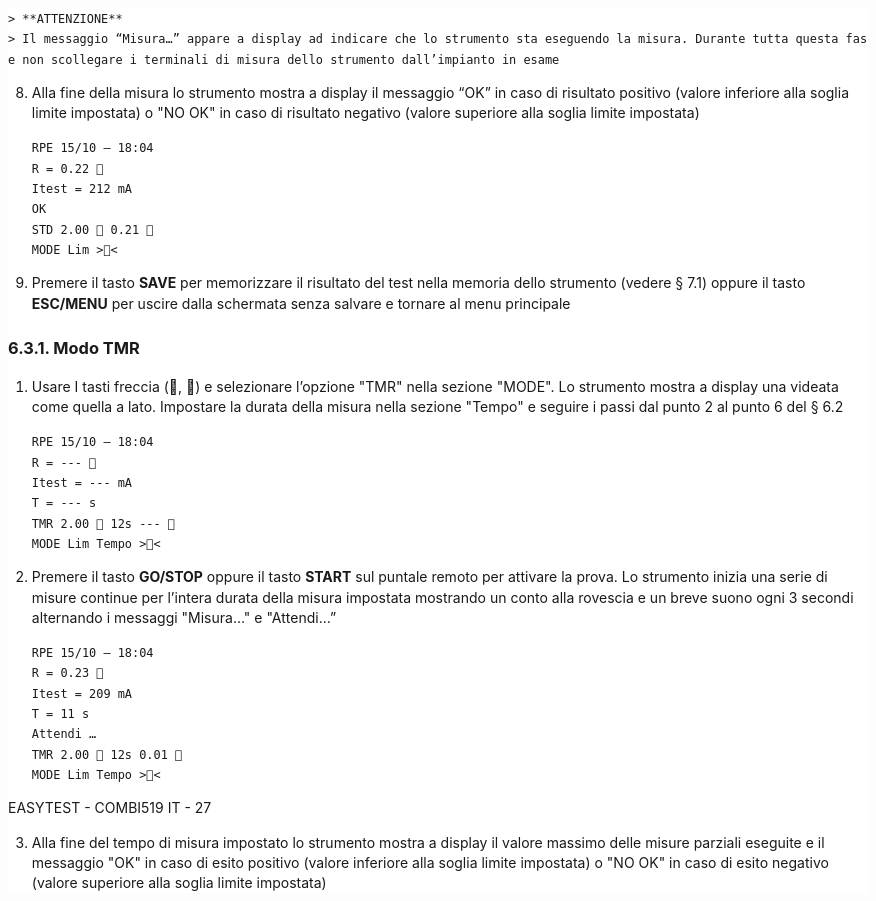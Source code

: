     > **ATTENZIONE**
    > Il messaggio “Misura…” appare a display ad indicare che lo strumento sta eseguendo la misura. Durante tutta questa fase non scollegare i terminali di misura dello strumento dall’impianto in esame

8.  Alla fine della misura lo strumento mostra a display il messaggio “OK” in caso di risultato positivo (valore inferiore alla soglia limite impostata) o "NO OK" in caso di risultato negativo (valore superiore alla soglia limite impostata)

    ```
    RPE 15/10 – 18:04
    R = 0.22 
    Itest = 212 mA
    OK
    STD 2.00  0.21 
    MODE Lim ><
    ```

9.  Premere il tasto **SAVE** per memorizzare il risultato del test nella memoria dello strumento (vedere § 7.1) oppure il tasto **ESC/MENU** per uscire dalla schermata senza salvare e tornare al menu principale

### 6.3.1. Modo TMR

1.  Usare I tasti freccia (****, ****) e selezionare l’opzione "TMR" nella sezione "MODE". Lo strumento mostra a display una videata come quella a lato. Impostare la durata della misura nella sezione "Tempo" e seguire i passi dal punto 2 al punto 6 del § 6.2

    ```
    RPE 15/10 – 18:04
    R = --- 
    Itest = --- mA
    T = --- s
    TMR 2.00  12s --- 
    MODE Lim Tempo ><
    ```

2.  Premere il tasto **GO/STOP** oppure il tasto **START** sul puntale remoto per attivare la prova. Lo strumento inizia una serie di misure continue per l’intera durata della misura impostata mostrando un conto alla rovescia e un breve suono ogni 3 secondi alternando i messaggi "Misura…" e "Attendi…”

    ```
    RPE 15/10 – 18:04
    R = 0.23 
    Itest = 209 mA
    T = 11 s
    Attendi …
    TMR 2.00  12s 0.01 
    MODE Lim Tempo ><
    ```

EASYTEST - COMBI519 IT - 27

3.  Alla fine del tempo di misura impostato lo strumento mostra a display il valore massimo delle misure parziali eseguite e il messaggio "OK" in caso di esito positivo (valore inferiore alla soglia limite impostata) o "NO OK" in caso di esito negativo (valore superiore alla soglia limite impostata)
